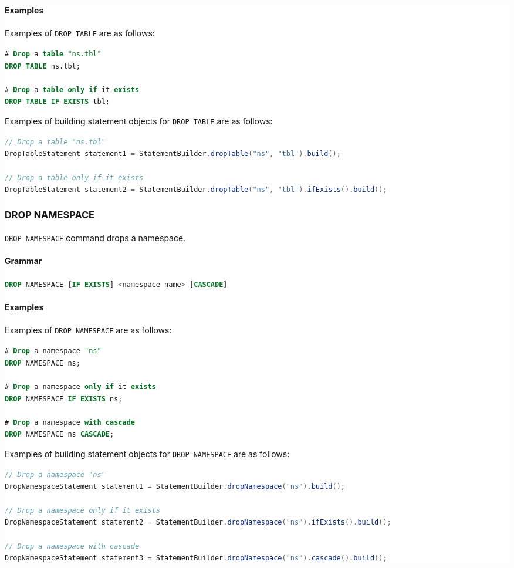 #### Examples

Examples of `DROP TABLE` are as follows:

```sql
# Drop a table "ns.tbl"
DROP TABLE ns.tbl;

# Drop a table only if it exists
DROP TABLE IF EXISTS tbl;
```

Examples of building statement objects for `DROP TABLE` are as follows:

```java
// Drop a table "ns.tbl"
DropTableStatement statement1 = StatementBuilder.dropTable("ns", "tbl").build();

// Drop a table only if it exists
DropTableStatement statement2 = StatementBuilder.dropTable("ns", "tbl").ifExists().build();
```

### DROP NAMESPACE

`DROP NAMESPACE` command drops a namespace.

#### Grammar

```sql
DROP NAMESPACE [IF EXISTS] <namespace name> [CASCADE]
```

#### Examples

Examples of `DROP NAMESPACE` are as follows:

```sql
# Drop a namespace "ns"
DROP NAMESPACE ns;

# Drop a namespace only if it exists
DROP NAMESPACE IF EXISTS ns;

# Drop a namespace with cascade
DROP NAMESPACE ns CASCADE;
```

Examples of building statement objects for `DROP NAMESPACE` are as follows:

```java
// Drop a namespace "ns"
DropNamespaceStatement statement1 = StatementBuilder.dropNamespace("ns").build();

// Drop a namespace only if it exists
DropNamespaceStatement statement2 = StatementBuilder.dropNamespace("ns").ifExists().build();

// Drop a namespace with cascade
DropNamespaceStatement statement3 = StatementBuilder.dropNamespace("ns").cascade().build();
```
